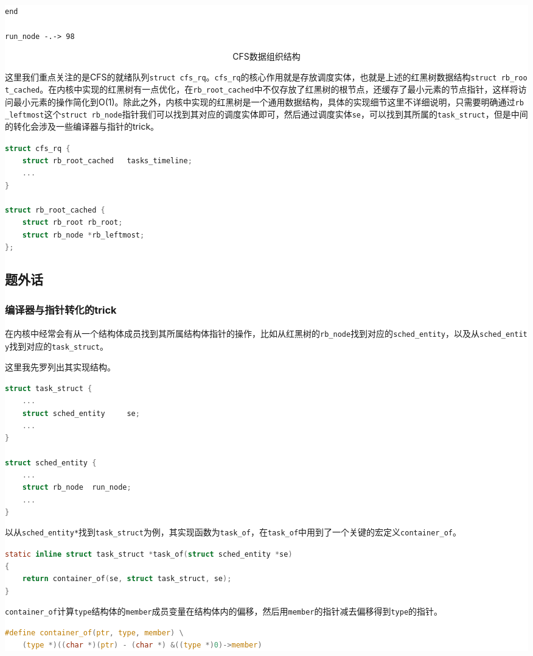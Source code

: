 ```mermaid
end

run_node -.-> 98
```
<center>CFS数据组织结构</center>

这里我们重点关注的是CFS的就绪队列`struct cfs_rq`。`cfs_rq`的核心作用就是存放调度实体，也就是上述的红黑树数据结构`struct rb_root_cached`。在内核中实现的红黑树有一点优化，在`rb_root_cached`中不仅存放了红黑树的根节点，还缓存了最小元素的节点指针，这样将访问最小元素的操作简化到O(1)。除此之外，内核中实现的红黑树是一个通用数据结构，具体的实现细节这里不详细说明，只需要明确通过`rb_leftmost`这个`struct rb_node`指针我们可以找到其对应的调度实体即可，然后通过调度实体`se`，可以找到其所属的`task_struct`，但是中间的转化会涉及一些编译器与指针的trick。

```c
struct cfs_rq {
    struct rb_root_cached	tasks_timeline;
    ...
}

struct rb_root_cached {
    struct rb_root rb_root;
    struct rb_node *rb_leftmost;
};
```

## 题外话

### 编译器与指针转化的trick

在内核中经常会有从一个结构体成员找到其所属结构体指针的操作，比如从红黑树的`rb_node`找到对应的`sched_entity`，以及从`sched_entity`找到对应的`task_struct`。

这里我先罗列出其实现结构。
```c
struct task_struct {
    ...
    struct sched_entity		se;
    ...
}

struct sched_entity {
    ...
    struct rb_node	run_node;
    ...
}
```

以从`sched_entity*`找到`task_struct`为例，其实现函数为`task_of`，在`task_of`中用到了一个关键的宏定义`container_of`。
```c
static inline struct task_struct *task_of(struct sched_entity *se)
{
	return container_of(se, struct task_struct, se);
}
```
`container_of`计算`type`结构体的`member`成员变量在结构体内的偏移，然后用`member`的指针减去偏移得到`type`的指针。
```c
#define container_of(ptr, type, member) \
    (type *)((char *)(ptr) - (char *) &((type *)0)->member)
```
